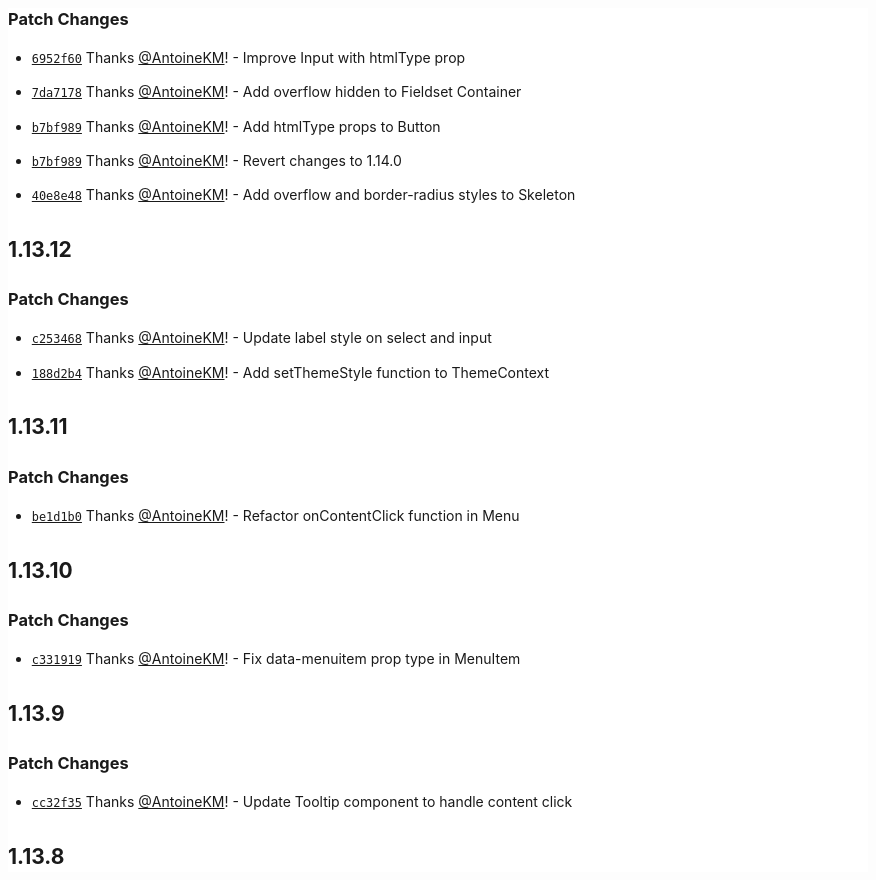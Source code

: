### Patch Changes

- [`6952f60`](https://github.com/tonightpass/kitchn/commit/6952f6004b48bc14abfc603184ae0257e3cbd749) Thanks [@AntoineKM](https://github.com/AntoineKM)! - Improve Input with htmlType prop

- [`7da7178`](https://github.com/tonightpass/kitchn/commit/7da717839badef6026d44467a3109541d84d9f6a) Thanks [@AntoineKM](https://github.com/AntoineKM)! - Add overflow hidden to Fieldset Container

- [`b7bf989`](https://github.com/tonightpass/kitchn/commit/b7bf98939cc57019e0917de94cca65754ae61b18) Thanks [@AntoineKM](https://github.com/AntoineKM)! - Add htmlType props to Button

- [`b7bf989`](https://github.com/tonightpass/kitchn/commit/b7bf98939cc57019e0917de94cca65754ae61b18) Thanks [@AntoineKM](https://github.com/AntoineKM)! - Revert changes to 1.14.0

- [`40e8e48`](https://github.com/tonightpass/kitchn/commit/40e8e486a77fe8093ee19e4f8b36eee2f5772ea2) Thanks [@AntoineKM](https://github.com/AntoineKM)! - Add overflow and border-radius styles to Skeleton

## 1.13.12

### Patch Changes

- [`c253468`](https://github.com/tonightpass/kitchn/commit/c253468a4a62eaee70178d715810355217871fa9) Thanks [@AntoineKM](https://github.com/AntoineKM)! - Update label style on select and input

- [`188d2b4`](https://github.com/tonightpass/kitchn/commit/188d2b4f32866db83c7d57432700ee8e7617213e) Thanks [@AntoineKM](https://github.com/AntoineKM)! - Add setThemeStyle function to ThemeContext

## 1.13.11

### Patch Changes

- [`be1d1b0`](https://github.com/tonightpass/kitchn/commit/be1d1b0d984e0f0e7f6169973db07adb06d660e7) Thanks [@AntoineKM](https://github.com/AntoineKM)! - Refactor onContentClick function in Menu

## 1.13.10

### Patch Changes

- [`c331919`](https://github.com/tonightpass/kitchn/commit/c331919a1cd350685f826801fe244bf9bd8a7d96) Thanks [@AntoineKM](https://github.com/AntoineKM)! - Fix data-menuitem prop type in MenuItem

## 1.13.9

### Patch Changes

- [`cc32f35`](https://github.com/tonightpass/kitchn/commit/cc32f353328497edef0738ac6b91f306e5a8b3b5) Thanks [@AntoineKM](https://github.com/AntoineKM)! - Update Tooltip component to handle content click

## 1.13.8
